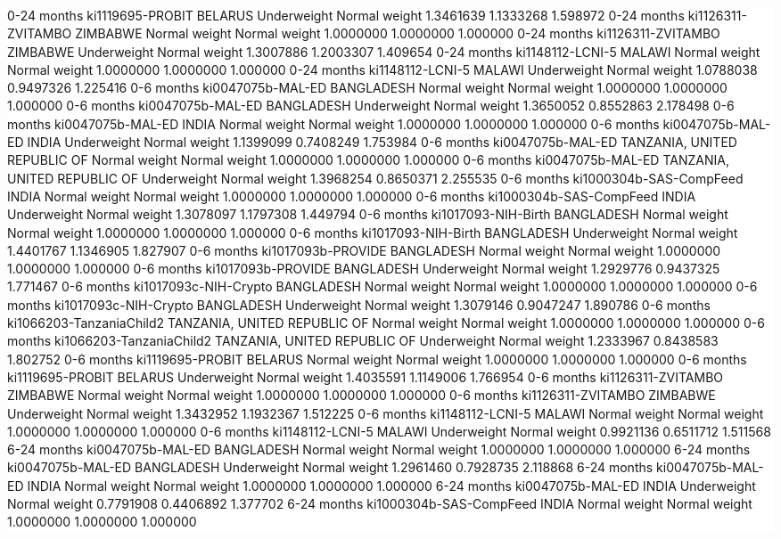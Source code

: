 0-24 months   ki1119695-PROBIT           BELARUS                        Underweight          Normal weight     1.3461639   1.1333268   1.598972
0-24 months   ki1126311-ZVITAMBO         ZIMBABWE                       Normal weight        Normal weight     1.0000000   1.0000000   1.000000
0-24 months   ki1126311-ZVITAMBO         ZIMBABWE                       Underweight          Normal weight     1.3007886   1.2003307   1.409654
0-24 months   ki1148112-LCNI-5           MALAWI                         Normal weight        Normal weight     1.0000000   1.0000000   1.000000
0-24 months   ki1148112-LCNI-5           MALAWI                         Underweight          Normal weight     1.0788038   0.9497326   1.225416
0-6 months    ki0047075b-MAL-ED          BANGLADESH                     Normal weight        Normal weight     1.0000000   1.0000000   1.000000
0-6 months    ki0047075b-MAL-ED          BANGLADESH                     Underweight          Normal weight     1.3650052   0.8552863   2.178498
0-6 months    ki0047075b-MAL-ED          INDIA                          Normal weight        Normal weight     1.0000000   1.0000000   1.000000
0-6 months    ki0047075b-MAL-ED          INDIA                          Underweight          Normal weight     1.1399099   0.7408249   1.753984
0-6 months    ki0047075b-MAL-ED          TANZANIA, UNITED REPUBLIC OF   Normal weight        Normal weight     1.0000000   1.0000000   1.000000
0-6 months    ki0047075b-MAL-ED          TANZANIA, UNITED REPUBLIC OF   Underweight          Normal weight     1.3968254   0.8650371   2.255535
0-6 months    ki1000304b-SAS-CompFeed    INDIA                          Normal weight        Normal weight     1.0000000   1.0000000   1.000000
0-6 months    ki1000304b-SAS-CompFeed    INDIA                          Underweight          Normal weight     1.3078097   1.1797308   1.449794
0-6 months    ki1017093-NIH-Birth        BANGLADESH                     Normal weight        Normal weight     1.0000000   1.0000000   1.000000
0-6 months    ki1017093-NIH-Birth        BANGLADESH                     Underweight          Normal weight     1.4401767   1.1346905   1.827907
0-6 months    ki1017093b-PROVIDE         BANGLADESH                     Normal weight        Normal weight     1.0000000   1.0000000   1.000000
0-6 months    ki1017093b-PROVIDE         BANGLADESH                     Underweight          Normal weight     1.2929776   0.9437325   1.771467
0-6 months    ki1017093c-NIH-Crypto      BANGLADESH                     Normal weight        Normal weight     1.0000000   1.0000000   1.000000
0-6 months    ki1017093c-NIH-Crypto      BANGLADESH                     Underweight          Normal weight     1.3079146   0.9047247   1.890786
0-6 months    ki1066203-TanzaniaChild2   TANZANIA, UNITED REPUBLIC OF   Normal weight        Normal weight     1.0000000   1.0000000   1.000000
0-6 months    ki1066203-TanzaniaChild2   TANZANIA, UNITED REPUBLIC OF   Underweight          Normal weight     1.2333967   0.8438583   1.802752
0-6 months    ki1119695-PROBIT           BELARUS                        Normal weight        Normal weight     1.0000000   1.0000000   1.000000
0-6 months    ki1119695-PROBIT           BELARUS                        Underweight          Normal weight     1.4035591   1.1149006   1.766954
0-6 months    ki1126311-ZVITAMBO         ZIMBABWE                       Normal weight        Normal weight     1.0000000   1.0000000   1.000000
0-6 months    ki1126311-ZVITAMBO         ZIMBABWE                       Underweight          Normal weight     1.3432952   1.1932367   1.512225
0-6 months    ki1148112-LCNI-5           MALAWI                         Normal weight        Normal weight     1.0000000   1.0000000   1.000000
0-6 months    ki1148112-LCNI-5           MALAWI                         Underweight          Normal weight     0.9921136   0.6511712   1.511568
6-24 months   ki0047075b-MAL-ED          BANGLADESH                     Normal weight        Normal weight     1.0000000   1.0000000   1.000000
6-24 months   ki0047075b-MAL-ED          BANGLADESH                     Underweight          Normal weight     1.2961460   0.7928735   2.118868
6-24 months   ki0047075b-MAL-ED          INDIA                          Normal weight        Normal weight     1.0000000   1.0000000   1.000000
6-24 months   ki0047075b-MAL-ED          INDIA                          Underweight          Normal weight     0.7791908   0.4406892   1.377702
6-24 months   ki1000304b-SAS-CompFeed    INDIA                          Normal weight        Normal weight     1.0000000   1.0000000   1.000000